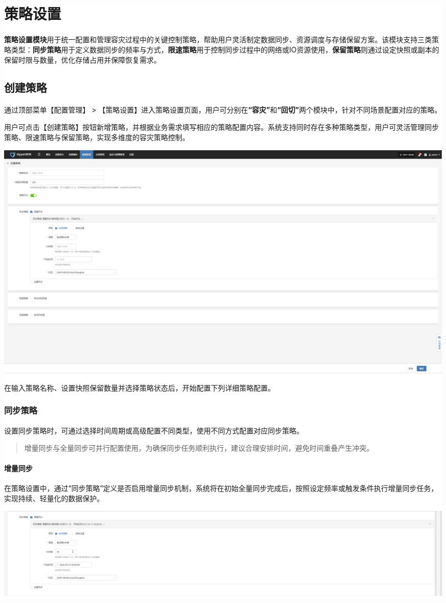 # **策略设置**

**策略设置模块**用于统一配置和管理容灾过程中的关键控制策略，帮助用户灵活制定数据同步、资源调度与存储保留方案。该模块支持三类策略类型：**同步策略**用于定义数据同步的频率与方式，**限速策略**用于控制同步过程中的网络或IO资源使用，**保留策略**则通过设定快照或副本的保留时限与数量，优化存储占用并保障恢复需求。

## **创建策略**

通过顶部菜单【配置管理】 > 【策略设置】进入策略设置页面，用户可分别&#x5728;**“容灾”**&#x548C;**“回切”**&#x4E24;个模块中，针对不同场景配置对应的策略。

用户可点击【创建策略】按钮新增策略，并根据业务需求填写相应的策略配置内容。系统支持同时存在多种策略类型，用户可灵活管理同步策略、限速策略与保留策略，实现多维度的容灾策略控制。

![](./images/policysettings-createapolicy-1.png)

在输入策略名称、设置快照保留数量并选择策略状态后，开始配置下列详细策略配置。

### **同步策略**

设置同步策略时，可通过选择时间周期或高级配置不同类型，使用不同方式配置对应同步策略。

> 增量同步与全量同步可并行配置使用，为确保同步任务顺利执行，建议合理安排时间，避免时间重叠产生冲突。

#### **增量同步**

在策略设置中，通过“同步策略”定义是否启用增量同步机制，系统将在初始全量同步完成后，按照设定频率或触发条件执行增量同步任务，实现持续、轻量化的数据保护。

![](./images/policysettings-createapolicy-2.png)
